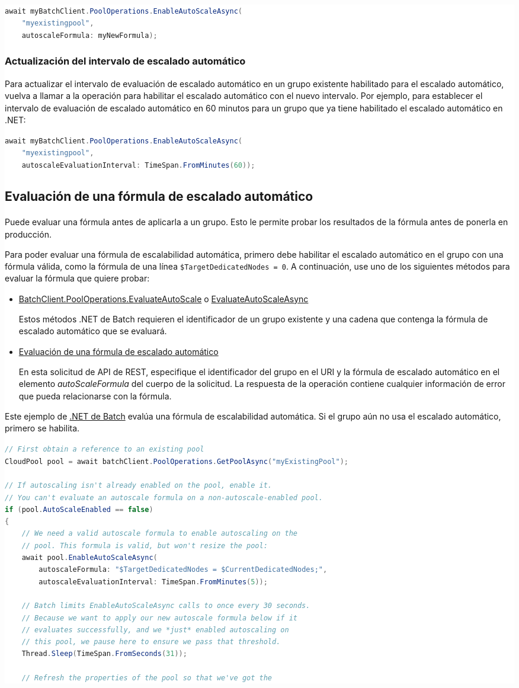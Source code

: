 ```csharp
await myBatchClient.PoolOperations.EnableAutoScaleAsync(
    "myexistingpool",
    autoscaleFormula: myNewFormula);
```

### <a name="update-the-autoscale-interval"></a>Actualización del intervalo de escalado automático

Para actualizar el intervalo de evaluación de escalado automático en un grupo existente habilitado para el escalado automático, vuelva a llamar a la operación para habilitar el escalado automático con el nuevo intervalo. Por ejemplo, para establecer el intervalo de evaluación de escalado automático en 60 minutos para un grupo que ya tiene habilitado el escalado automático en .NET:

```csharp
await myBatchClient.PoolOperations.EnableAutoScaleAsync(
    "myexistingpool",
    autoscaleEvaluationInterval: TimeSpan.FromMinutes(60));
```

## <a name="evaluate-an-autoscale-formula"></a>Evaluación de una fórmula de escalado automático

Puede evaluar una fórmula antes de aplicarla a un grupo. Esto le permite probar los resultados de la fórmula antes de ponerla en producción.

Para poder evaluar una fórmula de escalabilidad automática, primero debe habilitar el escalado automático en el grupo con una fórmula válida, como la fórmula de una línea `$TargetDedicatedNodes = 0`. A continuación, use uno de los siguientes métodos para evaluar la fórmula que quiere probar:

- [BatchClient.PoolOperations.EvaluateAutoScale](/dotnet/api/microsoft.azure.batch.pooloperations.evaluateautoscale) o [EvaluateAutoScaleAsync](/dotnet/api/microsoft.azure.batch.pooloperations.evaluateautoscaleasync)

    Estos métodos .NET de Batch requieren el identificador de un grupo existente y una cadena que contenga la fórmula de escalado automático que se evaluará.

- [Evaluación de una fórmula de escalado automático](/rest/api/batchservice/evaluate-an-automatic-scaling-formula)

    En esta solicitud de API de REST, especifique el identificador del grupo en el URI y la fórmula de escalado automático en el elemento *autoScaleFormula* del cuerpo de la solicitud. La respuesta de la operación contiene cualquier información de error que pueda relacionarse con la fórmula.

Este ejemplo de [.NET de Batch](/dotnet/api/microsoft.azure.batch) evalúa una fórmula de escalabilidad automática. Si el grupo aún no usa el escalado automático, primero se habilita.

```csharp
// First obtain a reference to an existing pool
CloudPool pool = await batchClient.PoolOperations.GetPoolAsync("myExistingPool");

// If autoscaling isn't already enabled on the pool, enable it.
// You can't evaluate an autoscale formula on a non-autoscale-enabled pool.
if (pool.AutoScaleEnabled == false)
{
    // We need a valid autoscale formula to enable autoscaling on the
    // pool. This formula is valid, but won't resize the pool:
    await pool.EnableAutoScaleAsync(
        autoscaleFormula: "$TargetDedicatedNodes = $CurrentDedicatedNodes;",
        autoscaleEvaluationInterval: TimeSpan.FromMinutes(5));

    // Batch limits EnableAutoScaleAsync calls to once every 30 seconds.
    // Because we want to apply our new autoscale formula below if it
    // evaluates successfully, and we *just* enabled autoscaling on
    // this pool, we pause here to ensure we pass that threshold.
    Thread.Sleep(TimeSpan.FromSeconds(31));

    // Refresh the properties of the pool so that we've got the
```